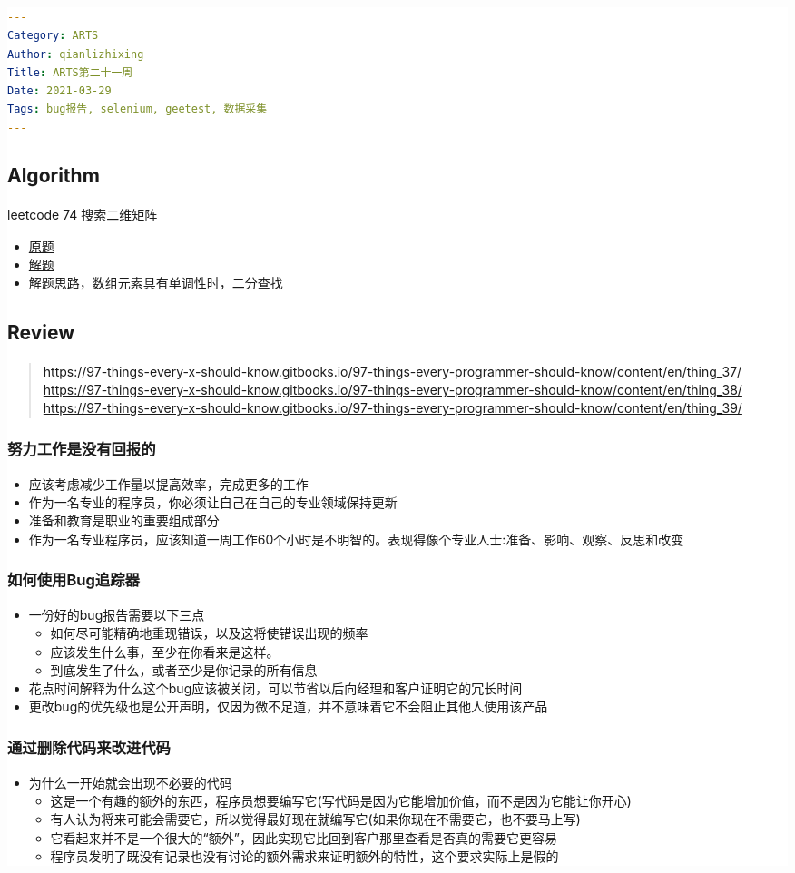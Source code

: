 ```yaml
---
Category: ARTS
Author: qianlizhixing
Title: ARTS第二十一周
Date: 2021-03-29
Tags: bug报告, selenium, geetest, 数据采集
---
```


## Algorithm

leetcode 74 搜索二维矩阵

- [原题](https://leetcode-cn.com/problems/search-a-2d-matrix/)
- [解题](https://github.com/qianlizhixing12/coding-training/blob/main/leetcode/74.py)
- 解题思路，数组元素具有单调性时，二分查找

## Review

> https://97-things-every-x-should-know.gitbooks.io/97-things-every-programmer-should-know/content/en/thing_37/
> https://97-things-every-x-should-know.gitbooks.io/97-things-every-programmer-should-know/content/en/thing_38/
> https://97-things-every-x-should-know.gitbooks.io/97-things-every-programmer-should-know/content/en/thing_39/
>

### 努力工作是没有回报的

- 应该考虑减少工作量以提高效率，完成更多的工作
- 作为一名专业的程序员，你必须让自己在自己的专业领域保持更新
- 准备和教育是职业的重要组成部分
- 作为一名专业程序员，应该知道一周工作60个小时是不明智的。表现得像个专业人士:准备、影响、观察、反思和改变

### 如何使用Bug追踪器

- 一份好的bug报告需要以下三点
  - 如何尽可能精确地重现错误，以及这将使错误出现的频率
  - 应该发生什么事，至少在你看来是这样。
  - 到底发生了什么，或者至少是你记录的所有信息
- 花点时间解释为什么这个bug应该被关闭，可以节省以后向经理和客户证明它的冗长时间
- 更改bug的优先级也是公开声明，仅因为微不足道，并不意味着它不会阻止其他人使用该产品

### 通过删除代码来改进代码

- 为什么一开始就会出现不必要的代码
  - 这是一个有趣的额外的东西，程序员想要编写它(写代码是因为它能增加价值，而不是因为它能让你开心)
  - 有人认为将来可能会需要它，所以觉得最好现在就编写它(如果你现在不需要它，也不要马上写)
  - 它看起来并不是一个很大的“额外”，因此实现它比回到客户那里查看是否真的需要它更容易
  - 程序员发明了既没有记录也没有讨论的额外需求来证明额外的特性，这个要求实际上是假的
